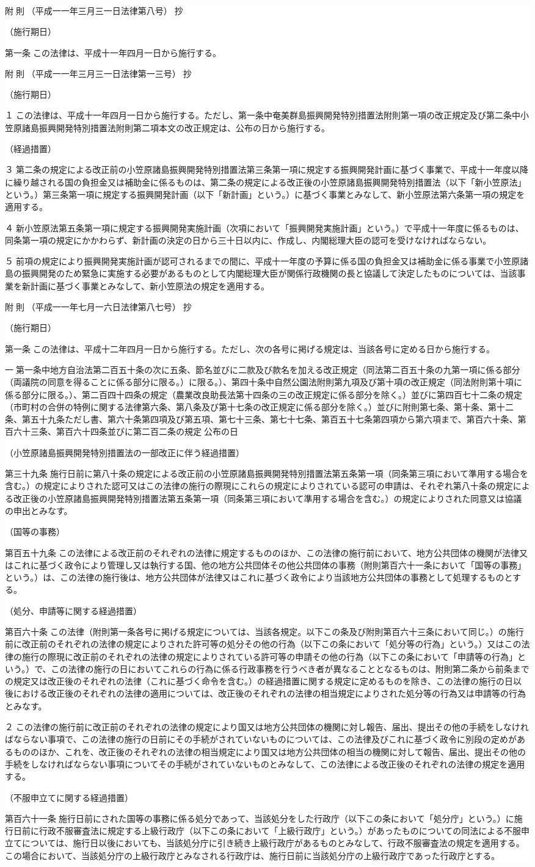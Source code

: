 附 則 （平成一一年三月三一日法律第八号） 抄

（施行期日）

第一条 この法律は、平成十一年四月一日から施行する。

附 則 （平成一一年三月三一日法律第一三号） 抄

（施行期日）

１ この法律は、平成十一年四月一日から施行する。ただし、第一条中奄美群島振興開発特別措置法附則第一項の改正規定及び第二条中小笠原諸島振興開発特別措置法附則第二項本文の改正規定は、公布の日から施行する。

（経過措置）

３ 第二条の規定による改正前の小笠原諸島振興開発特別措置法第三条第一項に規定する振興開発計画に基づく事業で、平成十一年度以降に繰り越される国の負担金又は補助金に係るものは、第二条の規定による改正後の小笠原諸島振興開発特別措置法（以下「新小笠原法」という。）第三条第一項に規定する振興開発計画（以下「新計画」という。）に基づく事業とみなして、新小笠原法第六条第一項の規定を適用する。

４ 新小笠原法第五条第一項に規定する振興開発実施計画（次項において「振興開発実施計画」という。）で平成十一年度に係るものは、同条第一項の規定にかかわらず、新計画の決定の日から三十日以内に、作成し、内閣総理大臣の認可を受けなければならない。

５ 前項の規定により振興開発実施計画が認可されるまでの間に、平成十一年度の予算に係る国の負担金又は補助金に係る事業で小笠原諸島の振興開発のため緊急に実施する必要があるものとして内閣総理大臣が関係行政機関の長と協議して決定したものについては、当該事業を新計画に基づく事業とみなして、新小笠原法の規定を適用する。

附 則 （平成一一年七月一六日法律第八七号） 抄

（施行期日）

第一条 この法律は、平成十二年四月一日から施行する。ただし、次の各号に掲げる規定は、当該各号に定める日から施行する。

一 第一条中地方自治法第二百五十条の次に五条、節名並びに二款及び款名を加える改正規定（同法第二百五十条の九第一項に係る部分（両議院の同意を得ることに係る部分に限る。）に限る。）、第四十条中自然公園法附則第九項及び第十項の改正規定（同法附則第十項に係る部分に限る。）、第二百四十四条の規定（農業改良助長法第十四条の三の改正規定に係る部分を除く。）並びに第四百七十二条の規定（市町村の合併の特例に関する法律第六条、第八条及び第十七条の改正規定に係る部分を除く。）並びに附則第七条、第十条、第十二条、第五十九条ただし書、第六十条第四項及び第五項、第七十三条、第七十七条、第百五十七条第四項から第六項まで、第百六十条、第百六十三条、第百六十四条並びに第二百二条の規定 公布の日

（小笠原諸島振興開発特別措置法の一部改正に伴う経過措置）

第三十九条 施行日前に第八十条の規定による改正前の小笠原諸島振興開発特別措置法第五条第一項（同条第三項において準用する場合を含む。）の規定によりされた認可又はこの法律の施行の際現にこれらの規定によりされている認可の申請は、それぞれ第八十条の規定による改正後の小笠原諸島振興開発特別措置法第五条第一項（同条第三項において準用する場合を含む。）の規定によりされた同意又は協議の申出とみなす。

（国等の事務）

第百五十九条 この法律による改正前のそれぞれの法律に規定するもののほか、この法律の施行前において、地方公共団体の機関が法律又はこれに基づく政令により管理し又は執行する国、他の地方公共団体その他公共団体の事務（附則第百六十一条において「国等の事務」という。）は、この法律の施行後は、地方公共団体が法律又はこれに基づく政令により当該地方公共団体の事務として処理するものとする。

（処分、申請等に関する経過措置）

第百六十条 この法律（附則第一条各号に掲げる規定については、当該各規定。以下この条及び附則第百六十三条において同じ。）の施行前に改正前のそれぞれの法律の規定によりされた許可等の処分その他の行為（以下この条において「処分等の行為」という。）又はこの法律の施行の際現に改正前のそれぞれの法律の規定によりされている許可等の申請その他の行為（以下この条において「申請等の行為」という。）で、この法律の施行の日においてこれらの行為に係る行政事務を行うべき者が異なることとなるものは、附則第二条から前条までの規定又は改正後のそれぞれの法律（これに基づく命令を含む。）の経過措置に関する規定に定めるものを除き、この法律の施行の日以後における改正後のそれぞれの法律の適用については、改正後のそれぞれの法律の相当規定によりされた処分等の行為又は申請等の行為とみなす。

２ この法律の施行前に改正前のそれぞれの法律の規定により国又は地方公共団体の機関に対し報告、届出、提出その他の手続をしなければならない事項で、この法律の施行の日前にその手続がされていないものについては、この法律及びこれに基づく政令に別段の定めがあるもののほか、これを、改正後のそれぞれの法律の相当規定により国又は地方公共団体の相当の機関に対して報告、届出、提出その他の手続をしなければならない事項についてその手続がされていないものとみなして、この法律による改正後のそれぞれの法律の規定を適用する。

（不服申立てに関する経過措置）

第百六十一条 施行日前にされた国等の事務に係る処分であって、当該処分をした行政庁（以下この条において「処分庁」という。）に施行日前に行政不服審査法に規定する上級行政庁（以下この条において「上級行政庁」という。）があったものについての同法による不服申立てについては、施行日以後においても、当該処分庁に引き続き上級行政庁があるものとみなして、行政不服審査法の規定を適用する。この場合において、当該処分庁の上級行政庁とみなされる行政庁は、施行日前に当該処分庁の上級行政庁であった行政庁とする。
